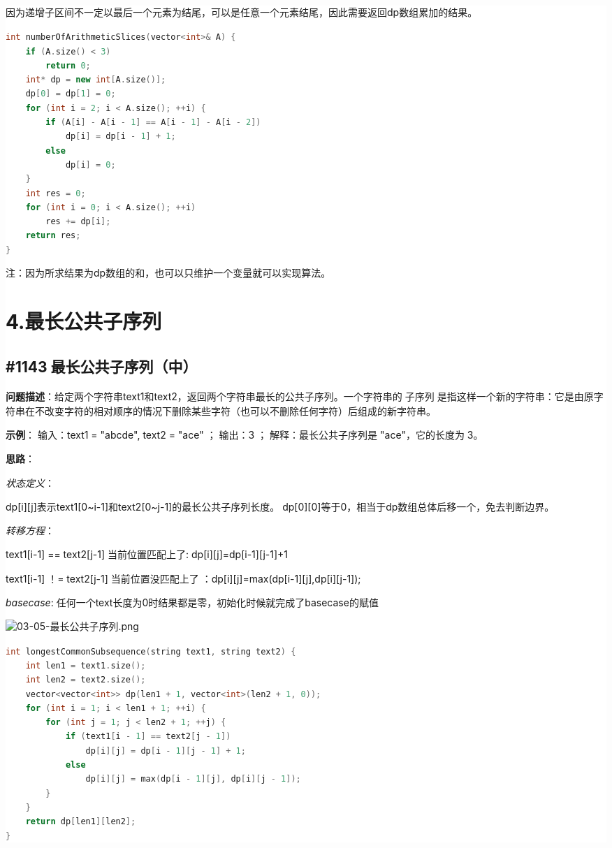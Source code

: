 因为递增子区间不一定以最后一个元素为结尾，可以是任意一个元素结尾，因此需要返回dp数组累加的结果。

```C++
int numberOfArithmeticSlices(vector<int>& A) {
	if (A.size() < 3)
		return 0;
	int* dp = new int[A.size()];
	dp[0] = dp[1] = 0;
	for (int i = 2; i < A.size(); ++i) {
		if (A[i] - A[i - 1] == A[i - 1] - A[i - 2])
			dp[i] = dp[i - 1] + 1;
		else
			dp[i] = 0;
	}
	int res = 0;
	for (int i = 0; i < A.size(); ++i)
		res += dp[i];
	return res;
}
```
注：因为所求结果为dp数组的和，也可以只维护一个变量就可以实现算法。

# 4.最长公共子序列

## #1143 最长公共子序列（中）
**问题描述**：给定两个字符串text1和text2，返回两个字符串最长的公共子序列。一个字符串的 子序列 是指这样一个新的字符串：它是由原字符串在不改变字符的相对顺序的情况下删除某些字符（也可以不删除任何字符）后组成的新字符串。

**示例**：
输入：text1 = "abcde", text2 = "ace" ；
输出：3  ；
解释：最长公共子序列是 "ace"，它的长度为 3。

**思路**：

*状态定义*：

dp[i][j]表示text1[0~i-1]和text2[0~j-1]的最长公共子序列长度。
dp[0][0]等于0，相当于dp数组总体后移一个，免去判断边界。

*转移方程*：

text1[i-1] == text2[j-1] 当前位置匹配上了: dp[i][j]=dp[i-1][j-1]+1

text1[i-1] ！= text2[j-1] 当前位置没匹配上了 ：dp[i][j]=max(dp[i-1][j],dp[i][j-1]);

*basecase*:
任何一个text长度为0时结果都是零，初始化时候就完成了basecase的赋值

![03-05-最长公共子序列.png](https://i.loli.net/2020/03/06/xzLgfFQ79OvwKdr.png)

```C++
int longestCommonSubsequence(string text1, string text2) {
	int len1 = text1.size();
	int len2 = text2.size();
	vector<vector<int>> dp(len1 + 1, vector<int>(len2 + 1, 0));
	for (int i = 1; i < len1 + 1; ++i) {
		for (int j = 1; j < len2 + 1; ++j) {
			if (text1[i - 1] == text2[j - 1])
				dp[i][j] = dp[i - 1][j - 1] + 1;
			else
				dp[i][j] = max(dp[i - 1][j], dp[i][j - 1]);
		}
	}
	return dp[len1][len2];
}
```